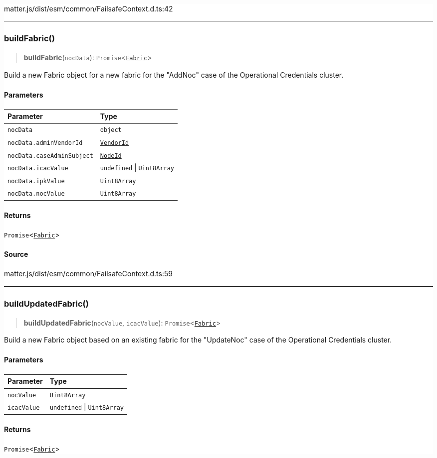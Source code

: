 matter.js/dist/esm/common/FailsafeContext.d.ts:42

***

### buildFabric()

> **buildFabric**(`nocData`): `Promise`\<[`Fabric`](Fabric.md)\>

Build a new Fabric object for a new fabric for the "AddNoc" case of the Operational Credentials cluster.

#### Parameters

| Parameter | Type |
| :------ | :------ |
| `nocData` | `object` |
| `nocData.adminVendorId` | [`VendorId`](../README.md#vendorid-1) |
| `nocData.caseAdminSubject` | [`NodeId`](../README.md#nodeid-5) |
| `nocData.icacValue` | `undefined` \| `Uint8Array` |
| `nocData.ipkValue` | `Uint8Array` |
| `nocData.nocValue` | `Uint8Array` |

#### Returns

`Promise`\<[`Fabric`](Fabric.md)\>

#### Source

matter.js/dist/esm/common/FailsafeContext.d.ts:59

***

### buildUpdatedFabric()

> **buildUpdatedFabric**(`nocValue`, `icacValue`): `Promise`\<[`Fabric`](Fabric.md)\>

Build a new Fabric object based on an existing fabric for the "UpdateNoc" case of the Operational Credentials
cluster.

#### Parameters

| Parameter | Type |
| :------ | :------ |
| `nocValue` | `Uint8Array` |
| `icacValue` | `undefined` \| `Uint8Array` |

#### Returns

`Promise`\<[`Fabric`](Fabric.md)\>
